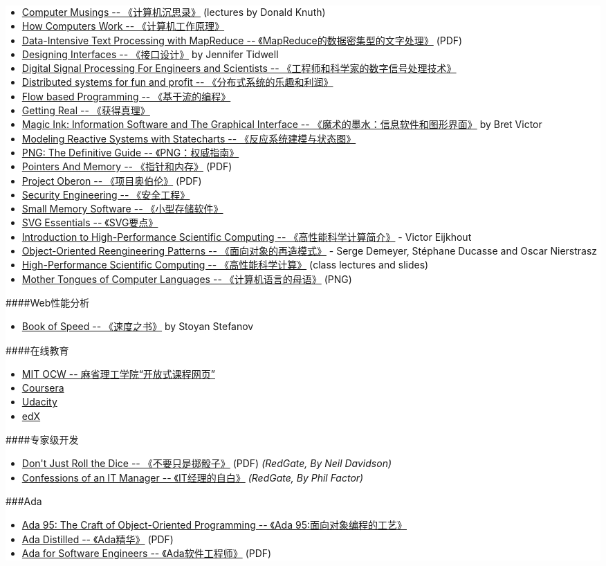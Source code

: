 * [Computer Musings -- 《计算机沉思录》](http://scpd.stanford.edu/knuth/index.jsp) (lectures by Donald Knuth)
* [How Computers Work -- 《计算机工作原理》](http://www.fastchip.net/howcomputerswork/p1.html)
* [Data-Intensive Text Processing with MapReduce -- 《MapReduce的数据密集型的文字处理》](http://www.umiacs.umd.edu/~jimmylin/MapReduce-book-final.pdf) (PDF)
* [Designing Interfaces -- 《接口设计》](http://designinginterfaces.com) by Jennifer Tidwell
* [Digital Signal Processing For Engineers and Scientists -- 《工程师和科学家的数字信号处理技术》](http://www.dspguide.com/)
* [Distributed systems for fun and profit -- 《分布式系统的乐趣和利润》](http://book.mixu.net/distsys/single-page.html)
* [Flow based Programming -- 《基于流的编程》](http://jpaulmorrison.com/fbp/#book)
* [Getting Real -- 《获得真理》](http://gettingreal.37signals.com/)
* [Magic Ink: Information Software and The Graphical Interface -- 《魔术的墨水：信息软件和图形界面》](http://worrydream.com/#!/MagicInk) by Bret Victor
* [Modeling Reactive Systems with Statecharts -- 《反应系统建模与状态图》](http://www.scribd.com/doc/167971960/Modeling-Reactive-Systems-With-Statecharts)
* [PNG: The Definitive Guide -- 《PNG：权威指南》](http://www.libpng.org/pub/png/book/)
* [Pointers And Memory -- 《指针和内存》](http://cslibrary.stanford.edu/102/PointersAndMemory.pdf) (PDF)
* [Project Oberon -- 《项目奥伯伦》](http://www-old.oberon.ethz.ch/WirthPubl/ProjectOberon.pdf) (PDF)
* [Security Engineering -- 《安全工程》](http://www.cl.cam.ac.uk/~rja14/book.html)
* [Small Memory Software -- 《小型存储软件》](http://www.smallmemory.com/book.html)
* [SVG Essentials -- 《SVG要点》](http://commons.oreilly.com/wiki/index.php/SVG_Essentials)
* [Introduction to High-Performance Scientific Computing -- 《高性能科学计算简介》](http://tacc-web.austin.utexas.edu/veijkhout/public_html/istc/istc.html) - Victor Eijkhout
* [Object-Oriented Reengineering Patterns -- 《面向对象的再造模式》](http://win.ua.ac.be/~sdemey/) - Serge Demeyer, Stéphane Ducasse and Oscar Nierstrasz
* [High-Performance Scientific Computing -- 《高性能科学计算》](http://bit.ly/hpc12) (class lectures and slides)
* [Mother Tongues of Computer Languages -- 《计算机语言的母语》](http://www.digibarn.com/collections/posters/tongues/) (PNG)

####Web性能分析
* [Book of Speed -- 《速度之书》](http://www.bookofspeed.com/index.html) by Stoyan Stefanov

####在线教育
* [MIT OCW -- 麻省理工学院“开放式课程网页”](http://ocw.mit.edu/OcwWeb/web/home/home/index.htm)
* [Coursera](https://www.coursera.org/)
* [Udacity](https://www.udacity.com/)
* [edX](https://www.edx.org/)

####专家级开发
* [Don't Just Roll the Dice -- 《不要只是掷骰子》](http://download.red-gate.com/ebooks/DJRTD_eBook.pdf) (PDF) *(RedGate, By Neil Davidson)*
* [Confessions of an IT Manager -- 《IT经理的自白》](http://download.red-gate.com/ebooks/DotNet/Confessions_IT_Manager.zip) *(RedGate, By Phil Factor)*


###Ada
* [Ada 95: The Craft of Object-Oriented Programming -- 《Ada 95:面向对象编程的工艺》](http://faculty.cs.wwu.edu/reedyc/AdaResources/bookhtml/contents.htm)
* [Ada Distilled -- 《Ada精华》](http://www.adapower.com/pdfs/AdaDistilled07-27-2003.pdf) (PDF)
* [Ada for Software Engineers -- 《Ada软件工程师》](http://pnyf.inf.elte.hu/kto/oktatas/ada/books/ase.pdf) (PDF)
